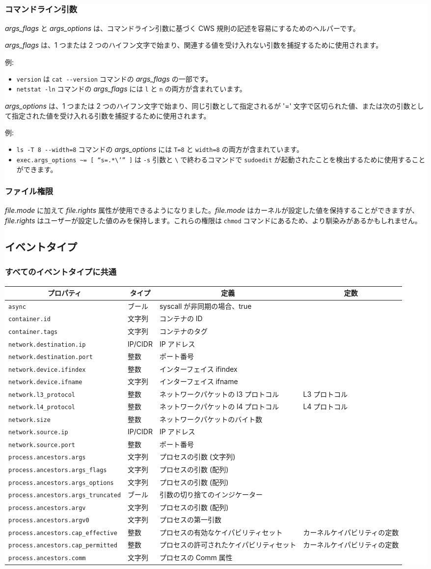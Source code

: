 ### コマンドライン引数
*args_flags* と *args_options* は、コマンドライン引数に基づく CWS 規則の記述を容易にするためのヘルパーです。

*args_flags* は、1 つまたは 2 つのハイフン文字で始まり、関連する値を受け入れない引数を捕捉するために使用されます。

例:
* `version` は `cat --version` コマンドの *args_flags* の一部です。
* `netstat -ln` コマンドの *args_flags* には `l` と `n` の両方が含まれています。


*args_options* は、1 つまたは 2 つのハイフン文字で始まり、同じ引数として指定されるが '=' 文字で区切られた値、または次の引数として指定された値を受け入れる引数を捕捉するために使用されます。

例:
* `ls -T 8 --width=8` コマンドの *args_options* には `T=8` と `width=8` の両方が含まれています。
* `exec.args_options ~= [ “s=.*\’” ]` は `-s` 引数と `\` で終わるコマンドで `sudoedit` が起動されたことを検出するために使用することができます。

### ファイル権限

*file.mode* に加えて *file.rights* 属性が使用できるようになりました。*file.mode* はカーネルが設定した値を保持することができますが、*file.rights* はユーザーが設定した値のみを保持します。これらの権限は `chmod` コマンドにあるため、より馴染みがあるかもしれません。

## イベントタイプ

### すべてのイベントタイプに共通

| プロパティ | タイプ | 定義 | 定数 |
| -------- | ---- | ---------- | --------- |
| `async` | ブール | syscall が非同期の場合、true |  |
| `container.id` | 文字列 | コンテナの ID |  |
| `container.tags` | 文字列 | コンテナのタグ |  |
| `network.destination.ip` | IP/CIDR | IP アドレス |  |
| `network.destination.port` | 整数 | ポート番号 |  |
| `network.device.ifindex` | 整数 | インターフェイス ifindex |  |
| `network.device.ifname` | 文字列 | インターフェイス ifname |  |
| `network.l3_protocol` | 整数 | ネットワークパケットの l3 プロトコル | L3 プロトコル |
| `network.l4_protocol` | 整数 | ネットワークパケットの l4 プロトコル | L4 プロトコル |
| `network.size` | 整数 | ネットワークパケットのバイト数 |  |
| `network.source.ip` | IP/CIDR | IP アドレス |  |
| `network.source.port` | 整数 | ポート番号 |  |
| `process.ancestors.args` | 文字列 | プロセスの引数 (文字列) |  |
| `process.ancestors.args_flags` | 文字列 | プロセスの引数 (配列) |  |
| `process.ancestors.args_options` | 文字列 | プロセスの引数 (配列) |  |
| `process.ancestors.args_truncated` | ブール | 引数の切り捨てのインジケーター |  |
| `process.ancestors.argv` | 文字列 | プロセスの引数 (配列) |  |
| `process.ancestors.argv0` | 文字列 | プロセスの第一引数 |  |
| `process.ancestors.cap_effective` | 整数 | プロセスの有効なケイパビリティセット | カーネルケイパビリティの定数 |
| `process.ancestors.cap_permitted` | 整数 | プロセスの許可されたケイパビリティセット | カーネルケイパビリティの定数 |
| `process.ancestors.comm` | 文字列 | プロセスの Comm 属性 |  |